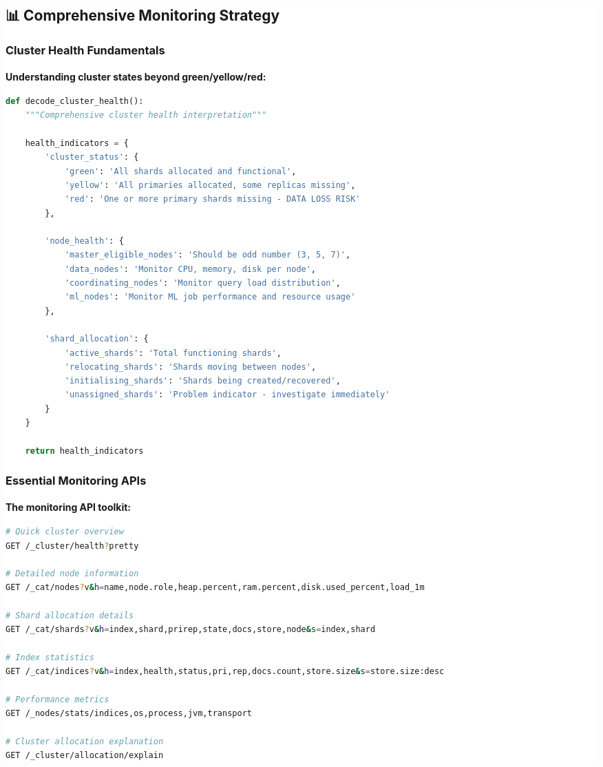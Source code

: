 
## 📊 Comprehensive Monitoring Strategy

### Cluster Health Fundamentals

**Understanding cluster states beyond green/yellow/red:**

```python
def decode_cluster_health():
    """Comprehensive cluster health interpretation"""

    health_indicators = {
        'cluster_status': {
            'green': 'All shards allocated and functional',
            'yellow': 'All primaries allocated, some replicas missing',
            'red': 'One or more primary shards missing - DATA LOSS RISK'
        },

        'node_health': {
            'master_eligible_nodes': 'Should be odd number (3, 5, 7)',
            'data_nodes': 'Monitor CPU, memory, disk per node',
            'coordinating_nodes': 'Monitor query load distribution',
            'ml_nodes': 'Monitor ML job performance and resource usage'
        },

        'shard_allocation': {
            'active_shards': 'Total functioning shards',
            'relocating_shards': 'Shards moving between nodes',
            'initialising_shards': 'Shards being created/recovered',
            'unassigned_shards': 'Problem indicator - investigate immediately'
        }
    }

    return health_indicators

```

### Essential Monitoring APIs

**The monitoring API toolkit:**

```bash
# Quick cluster overview
GET /_cluster/health?pretty

# Detailed node information
GET /_cat/nodes?v&h=name,node.role,heap.percent,ram.percent,disk.used_percent,load_1m

# Shard allocation details
GET /_cat/shards?v&h=index,shard,prirep,state,docs,store,node&s=index,shard

# Index statistics
GET /_cat/indices?v&h=index,health,status,pri,rep,docs.count,store.size&s=store.size:desc

# Performance metrics
GET /_nodes/stats/indices,os,process,jvm,transport

# Cluster allocation explanation
GET /_cluster/allocation/explain

```
